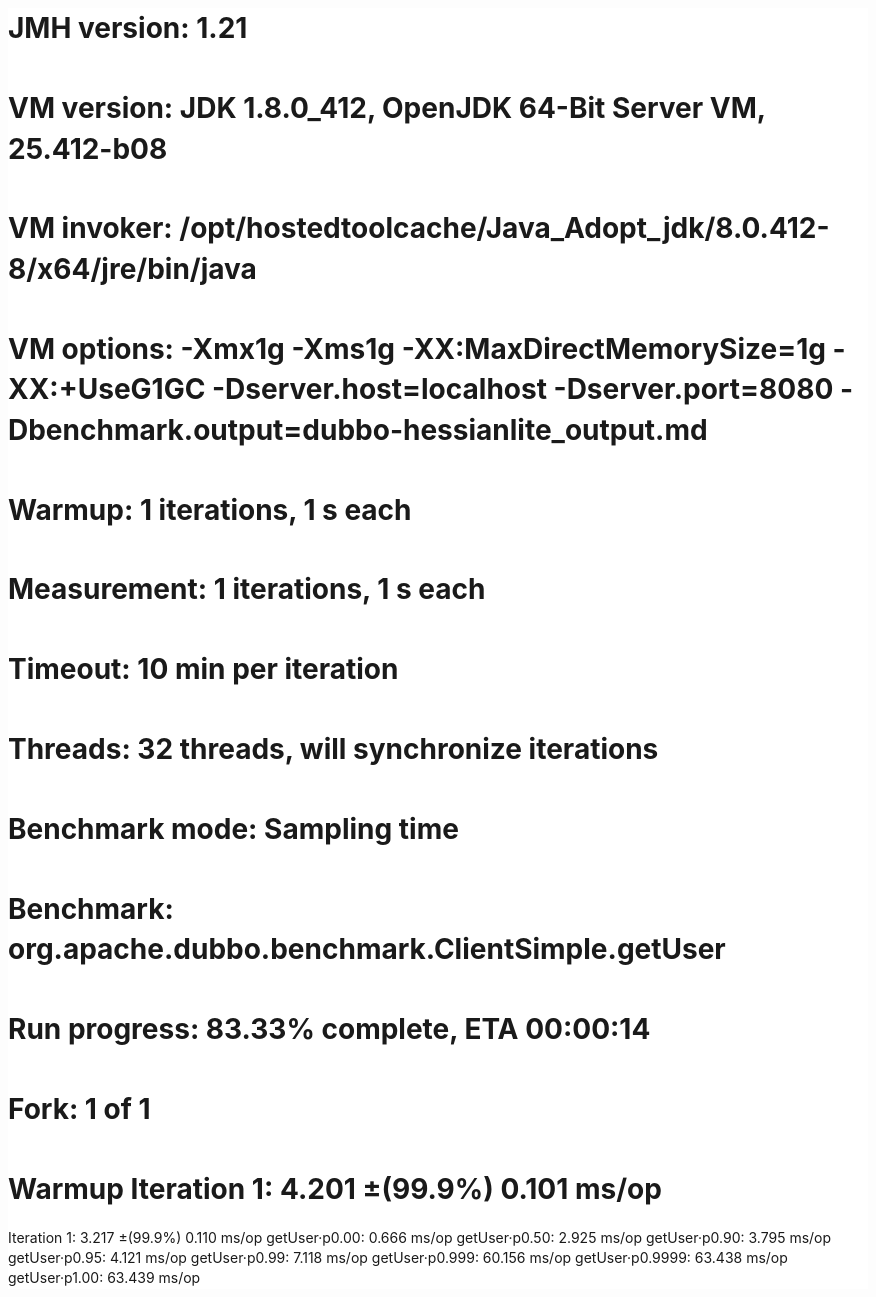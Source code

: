 
# JMH version: 1.21
# VM version: JDK 1.8.0_412, OpenJDK 64-Bit Server VM, 25.412-b08
# VM invoker: /opt/hostedtoolcache/Java_Adopt_jdk/8.0.412-8/x64/jre/bin/java
# VM options: -Xmx1g -Xms1g -XX:MaxDirectMemorySize=1g -XX:+UseG1GC -Dserver.host=localhost -Dserver.port=8080 -Dbenchmark.output=dubbo-hessianlite_output.md
# Warmup: 1 iterations, 1 s each
# Measurement: 1 iterations, 1 s each
# Timeout: 10 min per iteration
# Threads: 32 threads, will synchronize iterations
# Benchmark mode: Sampling time
# Benchmark: org.apache.dubbo.benchmark.ClientSimple.getUser

# Run progress: 83.33% complete, ETA 00:00:14
# Fork: 1 of 1
# Warmup Iteration   1: 4.201 ±(99.9%) 0.101 ms/op
Iteration   1: 3.217 ±(99.9%) 0.110 ms/op
                 getUser·p0.00:   0.666 ms/op
                 getUser·p0.50:   2.925 ms/op
                 getUser·p0.90:   3.795 ms/op
                 getUser·p0.95:   4.121 ms/op
                 getUser·p0.99:   7.118 ms/op
                 getUser·p0.999:  60.156 ms/op
                 getUser·p0.9999: 63.438 ms/op
                 getUser·p1.00:   63.439 ms/op



